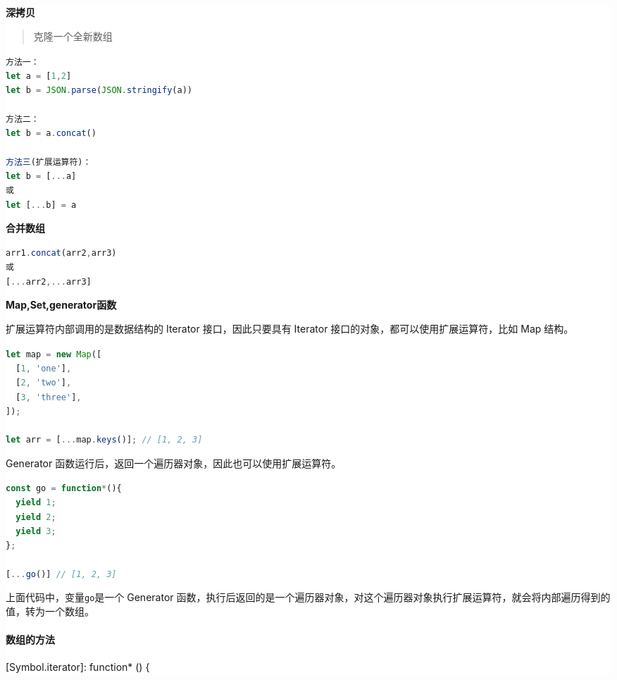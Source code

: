**深拷贝**

> 克隆一个全新数组

```javascript
方法一：
let a = [1,2]
let b = JSON.parse(JSON.stringify(a))

方法二：
let b = a.concat()

方法三(扩展运算符)：
let b = [...a]
或
let [...b] = a
```

**合并数组**

```javascript
arr1.concat(arr2,arr3)
或
[...arr2,...arr3]
```

**Map,Set,generator函数**

扩展运算符内部调用的是数据结构的 Iterator 接口，因此只要具有 Iterator 接口的对象，都可以使用扩展运算符，比如 Map 结构。

```javascript
let map = new Map([
  [1, 'one'],
  [2, 'two'],
  [3, 'three'],
]);

let arr = [...map.keys()]; // [1, 2, 3]
```

Generator 函数运行后，返回一个遍历器对象，因此也可以使用扩展运算符。

```javascript
const go = function*(){
  yield 1;
  yield 2;
  yield 3;
};

[...go()] // [1, 2, 3]
```

上面代码中，变量`go`是一个 Generator 函数，执行后返回的是一个遍历器对象，对这个遍历器对象执行扩展运算符，就会将内部遍历得到的值，转为一个数组。



#### 数组的方法



  [mySymbol]: 'Hello!'
  [Symbol.iterator]: function* () {
